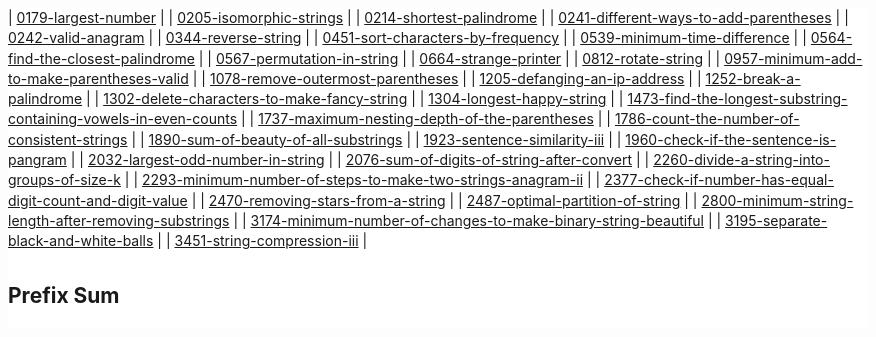 | [0179-largest-number](https://github.com/shubhra1-1/DSA/tree/master/0179-largest-number) |
| [0205-isomorphic-strings](https://github.com/shubhra1-1/DSA/tree/master/0205-isomorphic-strings) |
| [0214-shortest-palindrome](https://github.com/shubhra1-1/DSA/tree/master/0214-shortest-palindrome) |
| [0241-different-ways-to-add-parentheses](https://github.com/shubhra1-1/DSA/tree/master/0241-different-ways-to-add-parentheses) |
| [0242-valid-anagram](https://github.com/shubhra1-1/DSA/tree/master/0242-valid-anagram) |
| [0344-reverse-string](https://github.com/shubhra1-1/DSA/tree/master/0344-reverse-string) |
| [0451-sort-characters-by-frequency](https://github.com/shubhra1-1/DSA/tree/master/0451-sort-characters-by-frequency) |
| [0539-minimum-time-difference](https://github.com/shubhra1-1/DSA/tree/master/0539-minimum-time-difference) |
| [0564-find-the-closest-palindrome](https://github.com/shubhra1-1/DSA/tree/master/0564-find-the-closest-palindrome) |
| [0567-permutation-in-string](https://github.com/shubhra1-1/DSA/tree/master/0567-permutation-in-string) |
| [0664-strange-printer](https://github.com/shubhra1-1/DSA/tree/master/0664-strange-printer) |
| [0812-rotate-string](https://github.com/shubhra1-1/DSA/tree/master/0812-rotate-string) |
| [0957-minimum-add-to-make-parentheses-valid](https://github.com/shubhra1-1/DSA/tree/master/0957-minimum-add-to-make-parentheses-valid) |
| [1078-remove-outermost-parentheses](https://github.com/shubhra1-1/DSA/tree/master/1078-remove-outermost-parentheses) |
| [1205-defanging-an-ip-address](https://github.com/shubhra1-1/DSA/tree/master/1205-defanging-an-ip-address) |
| [1252-break-a-palindrome](https://github.com/shubhra1-1/DSA/tree/master/1252-break-a-palindrome) |
| [1302-delete-characters-to-make-fancy-string](https://github.com/shubhra1-1/DSA/tree/master/1302-delete-characters-to-make-fancy-string) |
| [1304-longest-happy-string](https://github.com/shubhra1-1/DSA/tree/master/1304-longest-happy-string) |
| [1473-find-the-longest-substring-containing-vowels-in-even-counts](https://github.com/shubhra1-1/DSA/tree/master/1473-find-the-longest-substring-containing-vowels-in-even-counts) |
| [1737-maximum-nesting-depth-of-the-parentheses](https://github.com/shubhra1-1/DSA/tree/master/1737-maximum-nesting-depth-of-the-parentheses) |
| [1786-count-the-number-of-consistent-strings](https://github.com/shubhra1-1/DSA/tree/master/1786-count-the-number-of-consistent-strings) |
| [1890-sum-of-beauty-of-all-substrings](https://github.com/shubhra1-1/DSA/tree/master/1890-sum-of-beauty-of-all-substrings) |
| [1923-sentence-similarity-iii](https://github.com/shubhra1-1/DSA/tree/master/1923-sentence-similarity-iii) |
| [1960-check-if-the-sentence-is-pangram](https://github.com/shubhra1-1/DSA/tree/master/1960-check-if-the-sentence-is-pangram) |
| [2032-largest-odd-number-in-string](https://github.com/shubhra1-1/DSA/tree/master/2032-largest-odd-number-in-string) |
| [2076-sum-of-digits-of-string-after-convert](https://github.com/shubhra1-1/DSA/tree/master/2076-sum-of-digits-of-string-after-convert) |
| [2260-divide-a-string-into-groups-of-size-k](https://github.com/shubhra1-1/DSA/tree/master/2260-divide-a-string-into-groups-of-size-k) |
| [2293-minimum-number-of-steps-to-make-two-strings-anagram-ii](https://github.com/shubhra1-1/DSA/tree/master/2293-minimum-number-of-steps-to-make-two-strings-anagram-ii) |
| [2377-check-if-number-has-equal-digit-count-and-digit-value](https://github.com/shubhra1-1/DSA/tree/master/2377-check-if-number-has-equal-digit-count-and-digit-value) |
| [2470-removing-stars-from-a-string](https://github.com/shubhra1-1/DSA/tree/master/2470-removing-stars-from-a-string) |
| [2487-optimal-partition-of-string](https://github.com/shubhra1-1/DSA/tree/master/2487-optimal-partition-of-string) |
| [2800-minimum-string-length-after-removing-substrings](https://github.com/shubhra1-1/DSA/tree/master/2800-minimum-string-length-after-removing-substrings) |
| [3174-minimum-number-of-changes-to-make-binary-string-beautiful](https://github.com/shubhra1-1/DSA/tree/master/3174-minimum-number-of-changes-to-make-binary-string-beautiful) |
| [3195-separate-black-and-white-balls](https://github.com/shubhra1-1/DSA/tree/master/3195-separate-black-and-white-balls) |
| [3451-string-compression-iii](https://github.com/shubhra1-1/DSA/tree/master/3451-string-compression-iii) |
## Prefix Sum
|  |
| ------- |